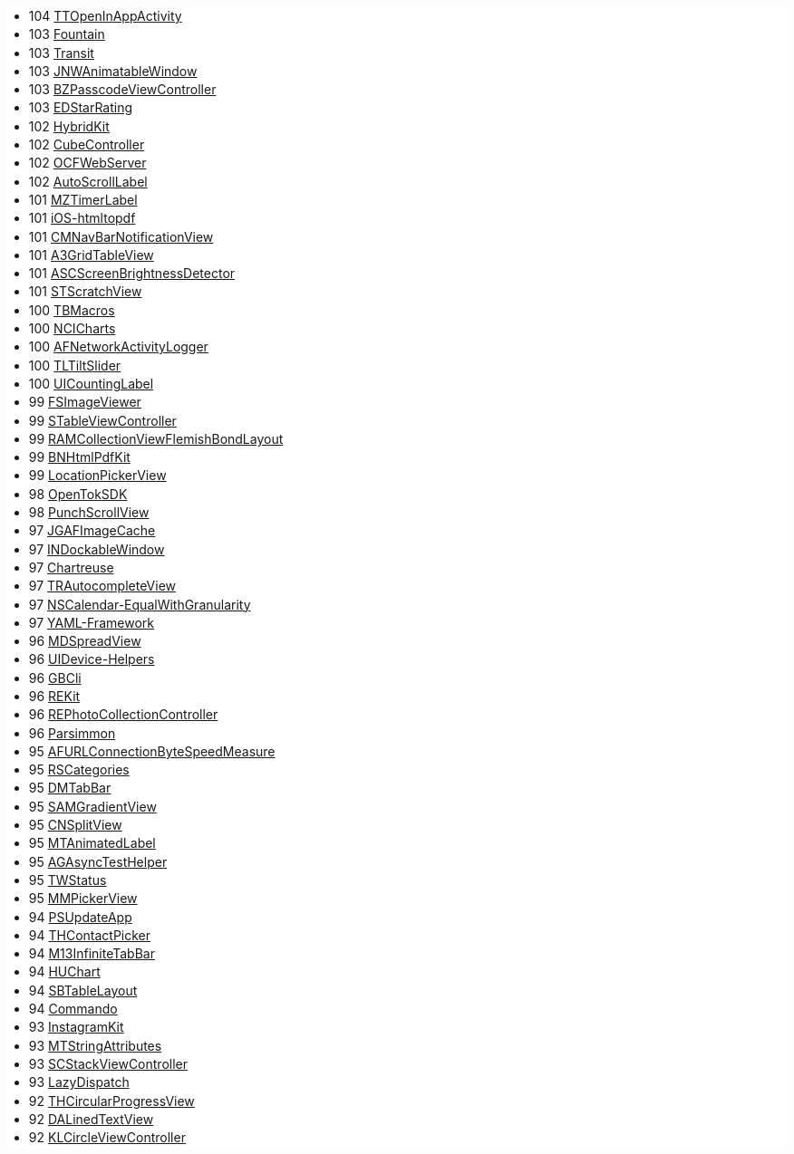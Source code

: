 * 104 [TTOpenInAppActivity](https://github.com/honkmaster/TTOpenInAppActivity)
* 103 [Fountain](http://fountain.io)
* 103 [Transit](http://github.com/BeamApp/Transit)
* 103 [JNWAnimatableWindow](https://github.com/jwilling/JNWAnimatableWindow)
* 103 [BZPasscodeViewController](https://github.com/baztokyo/BZPasscodeViewController)
* 103 [EDStarRating](https://github.com/erndev/EDStarRating)
* 102 [HybridKit](http://www.github.com/usepropeller/HybridKit-iOS)
* 102 [CubeController](https://github.com/nicklockwood/CubeController)
* 102 [OCFWebServer](https://github.com/Objective-Cloud/OCFWebServer)
* 102 [AutoScrollLabel](https://github.com/cbess/AutoScrollLabel)
* 101 [MZTimerLabel](https://github.com/mineschan/MZTimerLabel)
* 101 [iOS-htmltopdf](https://github.com/iclems/iOS-htmltopdf)
* 101 [CMNavBarNotificationView](https://github.com/edgurgel/CMNavBarNotificationView)
* 101 [A3GridTableView](https://github.com/allaboutapps/A3GridTableView)
* 101 [ASCScreenBrightnessDetector](https://github.com/schneiderandre/ASCScreenBrightnessDetector)
* 101 [STScratchView](https://github.com/SebastienThiebaud/STScratchView)
* 100 [TBMacros](https://github.com/twobitlabs/TBMacros)
* 100 [NCICharts](https://github.com/FlowForwarding/dynamiccharts)
* 100 [AFNetworkActivityLogger](https://github.com/AFNetworking/AFNetworkActivityLogger)
* 100 [TLTiltSlider](https://github.com/TeehanLax/TLTiltSlider)
* 100 [UICountingLabel](https://github.com/dataxpress/UICountingLabel)
* 99 [FSImageViewer](https://github.com/x2on/FSImageViewer)
* 99 [STableViewController](https://github.com/shiki/STableViewController)
* 99 [RAMCollectionViewFlemishBondLayout](https://github.com/TopicSo/RAMCollectionViewFlemishBondLayout)
* 99 [BNHtmlPdfKit](https://github.com/brentnycum/BNHtmlPdfKit)
* 99 [LocationPickerView](https://github.com/mstrchrstphr/LocationPickerView)
* 98 [OpenTokSDK](https://github.com/opentok/opentok-ios-sdk/)
* 98 [PunchScrollView](https://github.com/tapwork/PunchScrollView)
* 97 [JGAFImageCache](https://github.com/jaminguy/JGAFImageCache)
* 97 [INDockableWindow](https://github.com/indragiek/INDockableWindow)
* 97 [Chartreuse](https://github.com/dainkaplan/Chartreuse)
* 97 [TRAutocompleteView](https://github.com/TarasRoshko/TRAutocompleteView)
* 97 [NSCalendar-EqualWithGranularity](https://github.com/ojfoggin/NSCalendar-EqualWithGranularity)
* 97 [YAML-Framework](https://github.com/mirek/YAML.framework)
* 96 [MDSpreadView](https://github.com/mochidev/MDSpreadViewDemo)
* 96 [UIDevice-Helpers](https://github.com/NZN/UIDevice-Helpers)
* 96 [GBCli](http://github.com/tomaz/GBCli)
* 96 [REKit](https://github.com/zuccoi/REKit)
* 96 [REPhotoCollectionController](https://github.com/romaonthego/REPhotoCollectionController)
* 96 [Parsimmon](http://www.parsimmon.com)
* 95 [AFURLConnectionByteSpeedMeasure](https://github.com/OliverLetterer/AFURLConnectionByteSpeedMeasure.git)
* 95 [RSCategories](https://github.com/reejosamuel/RSCategories)
* 95 [DMTabBar](https://github.com/malcommac/DMTabBar)
* 95 [SAMGradientView](https://github.com/soffes/SAMGradientView)
* 95 [CNSplitView](https://github.com/phranck/CNSplitView)
* 95 [MTAnimatedLabel](https://github.com/mturner1721/MTAnimatedLabel)
* 95 [AGAsyncTestHelper](https://github.com/hfossli/AGAsyncTestHelper)
* 95 [TWStatus](https://github.com/petersantino/TWStatus)
* 95 [MMPickerView](http://github.com/madjid/MMPickerView)
* 94 [PSUpdateApp](https://github.com/danielebogo/PSUpdateApp)
* 94 [THContactPicker](https://github.com/tristanhimmelman/THContactPicker)
* 94 [M13InfiniteTabBar](https://github.com/Marxon13/M13InfiniteTabBar)
* 94 [HUChart](https://github.com/hugo53/HUChart)
* 94 [SBTableLayout](https://github.com/blommegard/SBTableLayout)
* 94 [Commando](https://github.com/cloudkite/Commando)
* 93 [InstagramKit](https://github.com/shyambhat/InstagramKit)
* 93 [MTStringAttributes](https://github.com/mysterioustrousers/MTStringAttributes)
* 93 [SCStackViewController](https://github.com/stefanceriu/SCStackViewController)
* 93 [LazyDispatch](https://github.com/rsms/LazyDispatch)
* 92 [THCircularProgressView](https://github.com/tiagomnh/THCircularProgressView)
* 92 [DALinedTextView](https://github.com/danielamitay/DALinedTextView)
* 92 [KLCircleViewController](https://github.com/KieranLafferty/KLCircleViewController)